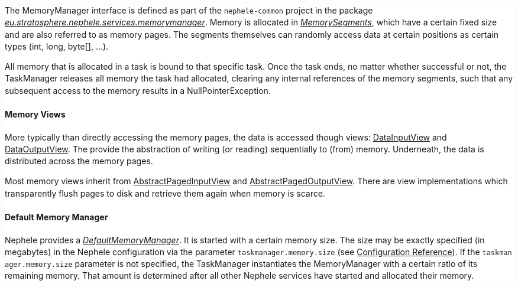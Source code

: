 The MemoryManager interface is defined as part of the `nephele-common`
project in the package
*[eu.stratosphere.nephele.services.memorymanager](https://github.com/stratosphere-eu/stratosphere/tree/master/nephele/nephele-common/src/main/java/eu/stratosphere/nephele/services/memorymanager/)*.
Memory is allocated in
*[MemorySegments](https://github.com/stratosphere/stratosphere/blob/master/nephele/nephele-common/src/main/java/eu/stratosphere/nephele/services/memorymanager/MemorySegment.java "https://github.com/stratosphere/stratosphere/blob/master/nephele/nephele-common/src/main/java/eu/stratosphere/nephele/services/memorymanager/MemorySegment.java")*,
which have a certain fixed size and are also referred to as memory
pages. The segments themselves can randomly access data at certain
positions as certain types (int, long, byte[], …).

All memory that is allocated in a task is bound to that specific task.
Once the task ends, no matter whether successful or not, the TaskManager
releases all memory the task had allocated, clearing any internal
references of the memory segments, such that any subsequent access to
the memory results in a NullPointerException.

#### Memory Views

More typically than directly accessing the memory pages, the data is
accessed though views:
[DataInputView](https://github.com/stratosphere-eu/stratosphere/tree/master/nephele/nephele-common/src/main/java/eu/stratosphere/nephele/services/memorymanager/DataInputView.java "https://github.com/stratosphere-eu/stratosphere/tree/master/nephele/nephele-common/src/main/java/eu/stratosphere/nephele/services/memorymanager/DataInputView.java")
and
[DataOutputView](https://github.com/stratosphere-eu/stratosphere/tree/master/nephele/nephele-common/src/main/java/eu/stratosphere/nephele/services/memorymanager/DataOutputView.java "https://github.com/stratosphere-eu/stratosphere/tree/master/nephele/nephele-common/src/main/java/eu/stratosphere/nephele/services/memorymanager/DataOutputView.java").
The provide the abstraction of writing (or reading) sequentially to
(from) memory. Underneath, the data is distributed across the memory
pages.

Most memory views inherit from
[AbstractPagedInputView](https://github.com/stratosphere-eu/stratosphere/tree/master/nephele/nephele-common/src/main/java/eu/stratosphere/nephele/services/memorymanager/AbstractPagedInputView.java "https://github.com/stratosphere-eu/stratosphere/tree/master/nephele/nephele-common/src/main/java/eu/stratosphere/nephele/services/memorymanager/AbstractPagedInputView.java")
and
[AbstractPagedOutputView](https://github.com/stratosphere-eu/stratosphere/tree/master/nephele/nephele-common/src/main/java/eu/stratosphere/nephele/services/memorymanager/AbstractPagedOutputView.java "https://github.com/stratosphere-eu/stratosphere/tree/master/nephele/nephele-common/src/main/java/eu/stratosphere/nephele/services/memorymanager/AbstractPagedOutputView.java").
There are view implementations which transparently flush pages to disk
and retrieve them again when memory is scarce.

#### Default Memory Manager

Nephele provides a
*[DefaultMemoryManager](https://github.com/stratosphere/stratosphere/blob/master/nephele/nephele-server/src/main/java/eu/stratosphere/nephele/services/memorymanager/spi/DefaultMemoryManager.java "https://github.com/stratosphere/stratosphere/blob/master/nephele/nephele-server/src/main/java/eu/stratosphere/nephele/services/memorymanager/spi/DefaultMemoryManager.java")*.
It is started with a certain memory size. The size may be exactly
specified (in megabytes) in the Nephele configuration via the parameter
`taskmanager.memory.size` (see [Configuration
Reference](configreference.html "configreference")).
If the `taskmanager.memory.size` parameter is not specified, the
TaskManager instantiates the MemoryManager with a certain ratio of its
remaining memory. That amount is determined after all other Nephele
services have started and allocated their memory.
